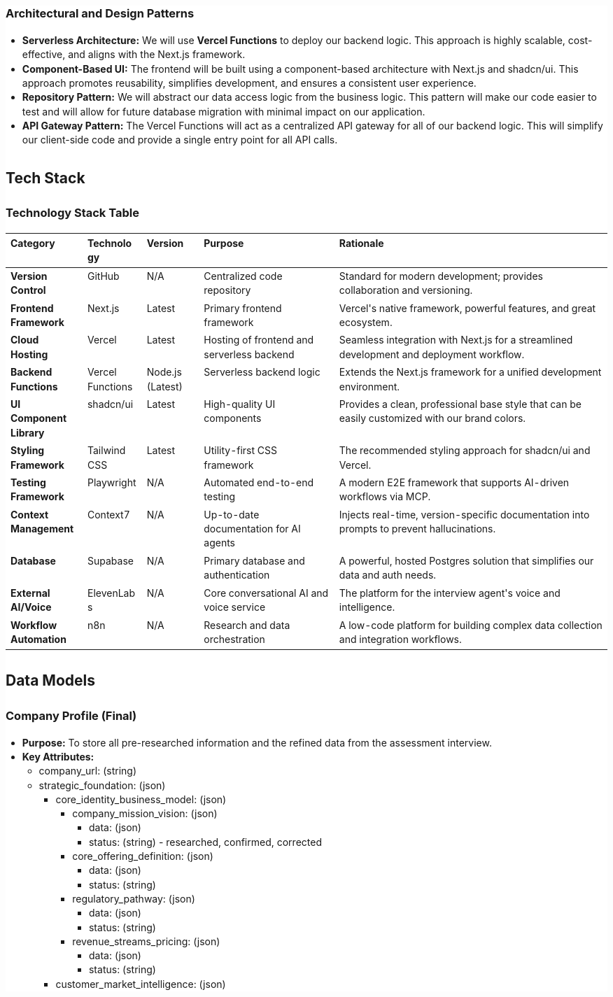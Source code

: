### **Architectural and Design Patterns**

* **Serverless Architecture:** We will use **Vercel Functions** to deploy our backend logic. This approach is highly scalable, cost-effective, and aligns with the Next.js framework.  
* **Component-Based UI:** The frontend will be built using a component-based architecture with Next.js and shadcn/ui. This approach promotes reusability, simplifies development, and ensures a consistent user experience.  
* **Repository Pattern:** We will abstract our data access logic from the business logic. This pattern will make our code easier to test and will allow for future database migration with minimal impact on our application.  
* **API Gateway Pattern:** The Vercel Functions will act as a centralized API gateway for all of our backend logic. This will simplify our client-side code and provide a single entry point for all API calls.

## **Tech Stack**

### **Technology Stack Table**

| Category | Technology | Version | Purpose | Rationale |
| :---- | :---- | :---- | :---- | :---- |
| **Version Control** | GitHub | N/A | Centralized code repository | Standard for modern development; provides collaboration and versioning. |
| **Frontend Framework** | Next.js | Latest | Primary frontend framework | Vercel's native framework, powerful features, and great ecosystem. |
| **Cloud Hosting** | Vercel | Latest | Hosting of frontend and serverless backend | Seamless integration with Next.js for a streamlined development and deployment workflow. |
| **Backend Functions** | Vercel Functions | Node.js (Latest) | Serverless backend logic | Extends the Next.js framework for a unified development environment. |
| **UI Component Library** | shadcn/ui | Latest | High-quality UI components | Provides a clean, professional base style that can be easily customized with our brand colors. |
| **Styling Framework** | Tailwind CSS | Latest | Utility-first CSS framework | The recommended styling approach for shadcn/ui and Vercel. |
| **Testing Framework** | Playwright | N/A | Automated end-to-end testing | A modern E2E framework that supports AI-driven workflows via MCP. |
| **Context Management** | Context7 | N/A | Up-to-date documentation for AI agents | Injects real-time, version-specific documentation into prompts to prevent hallucinations. |
| **Database** | Supabase | N/A | Primary database and authentication | A powerful, hosted Postgres solution that simplifies our data and auth needs. |
| **External AI/Voice** | ElevenLabs | N/A | Core conversational AI and voice service | The platform for the interview agent's voice and intelligence. |
| **Workflow Automation** | n8n | N/A | Research and data orchestration | A low-code platform for building complex data collection and integration workflows. |

## **Data Models**

### **Company Profile (Final)**

* **Purpose:** To store all pre-researched information and the refined data from the assessment interview.  
* **Key Attributes:**  
  * company\_url: (string)  
  * strategic\_foundation: (json)  
    * core\_identity\_business\_model: (json)  
      * company\_mission\_vision: (json)  
        * data: (json)  
        * status: (string) \- researched, confirmed, corrected  
      * core\_offering\_definition: (json)  
        * data: (json)  
        * status: (string)  
      * regulatory\_pathway: (json)  
        * data: (json)  
        * status: (string)  
      * revenue\_streams\_pricing: (json)  
        * data: (json)  
        * status: (string)  
    * customer\_market\_intelligence: (json)  